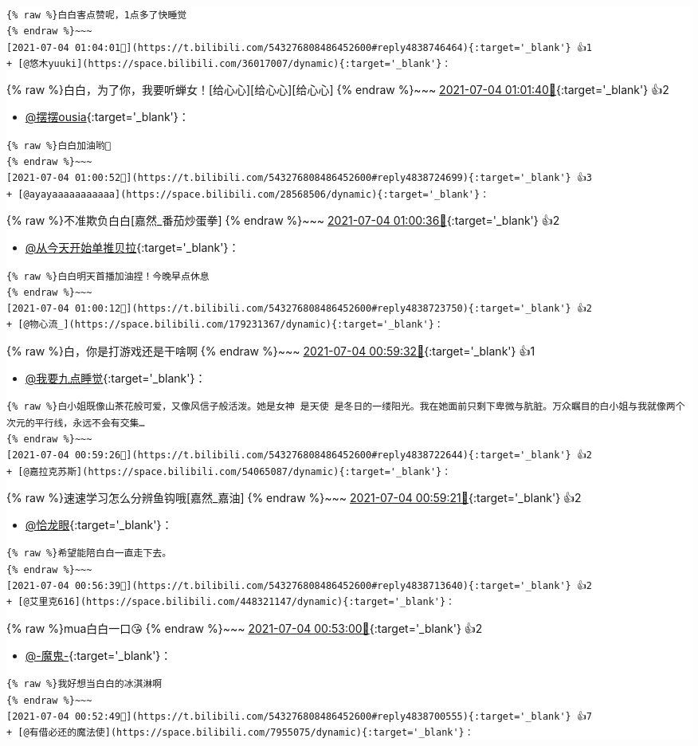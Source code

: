 ~~~
{% raw %}白白害点赞呢，1点多了快睡觉
{% endraw %}~~~
[2021-07-04 01:04:01🔗](https://t.bilibili.com/543276808486452600#reply4838746464){:target='_blank'} 👍1
+ [@悠木yuuki](https://space.bilibili.com/36017007/dynamic){:target='_blank'}：
~~~
{% raw %}白白，为了你，我要听蝉女！[给心心][给心心][给心心]
{% endraw %}~~~
[2021-07-04 01:01:40🔗](https://t.bilibili.com/543276808486452600#reply4838735834){:target='_blank'} 👍2
+ [@摆摆ousia](https://space.bilibili.com/505339407/dynamic){:target='_blank'}：
~~~
{% raw %}白白加油哟🥰
{% endraw %}~~~
[2021-07-04 01:00:52🔗](https://t.bilibili.com/543276808486452600#reply4838724699){:target='_blank'} 👍3
+ [@ayayaaaaaaaaaaa](https://space.bilibili.com/28568506/dynamic){:target='_blank'}：
~~~
{% raw %}不准欺负白白[嘉然_番茄炒蛋拳]
{% endraw %}~~~
[2021-07-04 01:00:36🔗](https://t.bilibili.com/543276808486452600#reply4838729007){:target='_blank'} 👍2
+ [@从今天开始单推贝拉](https://space.bilibili.com/14446581/dynamic){:target='_blank'}：
~~~
{% raw %}白白明天首播加油捏！今晚早点休息
{% endraw %}~~~
[2021-07-04 01:00:12🔗](https://t.bilibili.com/543276808486452600#reply4838723750){:target='_blank'} 👍2
+ [@物心流_](https://space.bilibili.com/179231367/dynamic){:target='_blank'}：
~~~
{% raw %}白，你是打游戏还是干啥啊
{% endraw %}~~~
[2021-07-04 00:59:32🔗](https://t.bilibili.com/543276808486452600#reply4838727542){:target='_blank'} 👍1
+ [@我要九点睡觉](https://space.bilibili.com/13685206/dynamic){:target='_blank'}：
~~~
{% raw %}白小姐既像山茶花般可爱，又像风信子般活泼。她是女神 是天使 是冬日的一缕阳光。我在她面前只剩下卑微与肮脏。万众瞩目的白小姐与我就像两个次元的平行线，永远不会有交集…
{% endraw %}~~~
[2021-07-04 00:59:26🔗](https://t.bilibili.com/543276808486452600#reply4838722644){:target='_blank'} 👍2
+ [@嘉拉克苏斯](https://space.bilibili.com/54065087/dynamic){:target='_blank'}：
~~~
{% raw %}速速学习怎么分辨鱼钩哦[嘉然_嘉油]
{% endraw %}~~~
[2021-07-04 00:59:21🔗](https://t.bilibili.com/543276808486452600#reply4838722538){:target='_blank'} 👍2
+ [@恰龙眼](https://space.bilibili.com/549862231/dynamic){:target='_blank'}：
~~~
{% raw %}希望能陪白白一直走下去。
{% endraw %}~~~
[2021-07-04 00:56:39🔗](https://t.bilibili.com/543276808486452600#reply4838713640){:target='_blank'} 👍2
+ [@艾里克616](https://space.bilibili.com/448321147/dynamic){:target='_blank'}：
~~~
{% raw %}mua白白一口😘
{% endraw %}~~~
[2021-07-04 00:53:00🔗](https://t.bilibili.com/543276808486452600#reply4838693287){:target='_blank'} 👍2
+ [@-魔鬼-](https://space.bilibili.com/33693976/dynamic){:target='_blank'}：
~~~
{% raw %}我好想当白白的冰淇淋啊
{% endraw %}~~~
[2021-07-04 00:52:49🔗](https://t.bilibili.com/543276808486452600#reply4838700555){:target='_blank'} 👍7
+ [@有借必还的魔法使](https://space.bilibili.com/7955075/dynamic){:target='_blank'}：
~~~